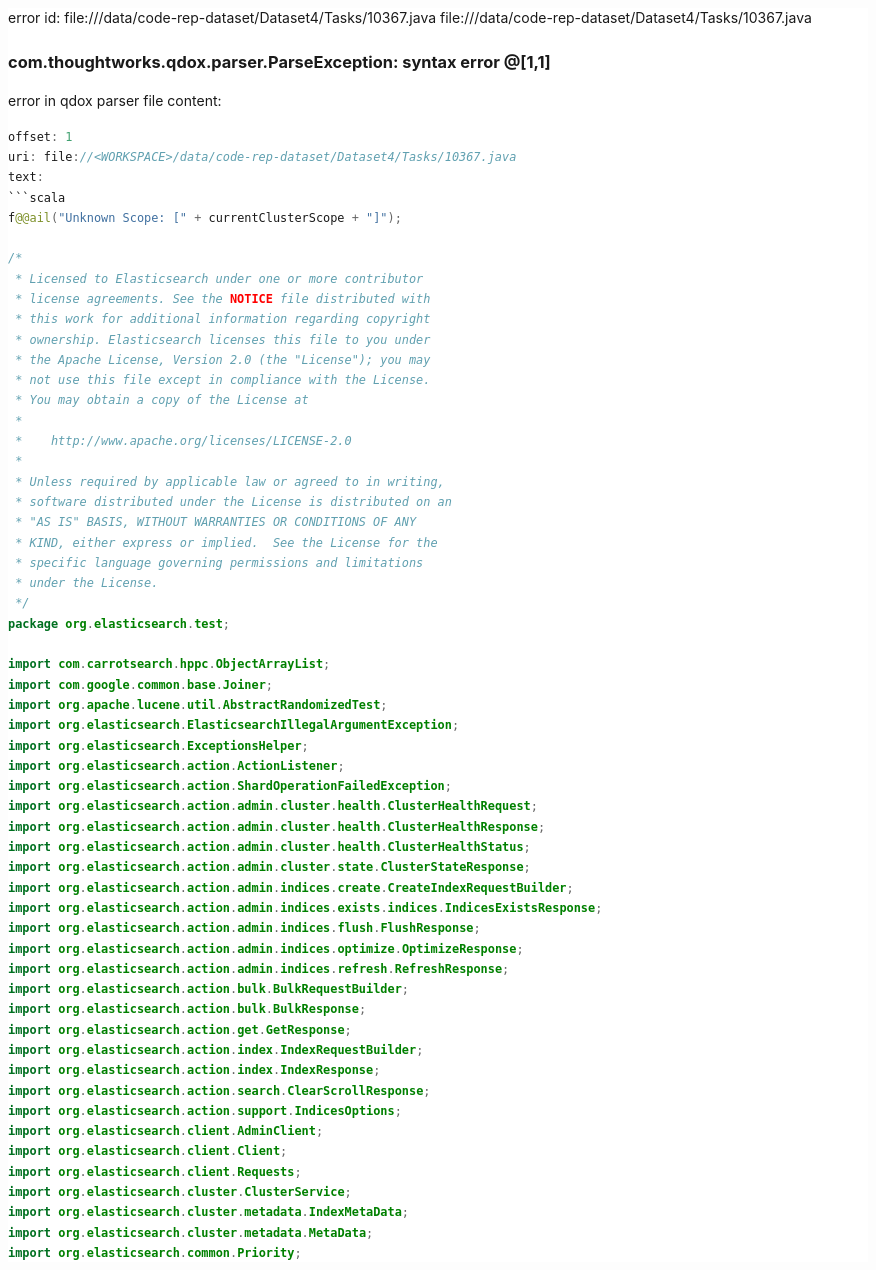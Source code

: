 error id: file://<WORKSPACE>/data/code-rep-dataset/Dataset4/Tasks/10367.java
file://<WORKSPACE>/data/code-rep-dataset/Dataset4/Tasks/10367.java
### com.thoughtworks.qdox.parser.ParseException: syntax error @[1,1]

error in qdox parser
file content:
```java
offset: 1
uri: file://<WORKSPACE>/data/code-rep-dataset/Dataset4/Tasks/10367.java
text:
```scala
f@@ail("Unknown Scope: [" + currentClusterScope + "]");

/*
 * Licensed to Elasticsearch under one or more contributor
 * license agreements. See the NOTICE file distributed with
 * this work for additional information regarding copyright
 * ownership. Elasticsearch licenses this file to you under
 * the Apache License, Version 2.0 (the "License"); you may
 * not use this file except in compliance with the License.
 * You may obtain a copy of the License at
 *
 *    http://www.apache.org/licenses/LICENSE-2.0
 *
 * Unless required by applicable law or agreed to in writing,
 * software distributed under the License is distributed on an
 * "AS IS" BASIS, WITHOUT WARRANTIES OR CONDITIONS OF ANY
 * KIND, either express or implied.  See the License for the
 * specific language governing permissions and limitations
 * under the License.
 */
package org.elasticsearch.test;

import com.carrotsearch.hppc.ObjectArrayList;
import com.google.common.base.Joiner;
import org.apache.lucene.util.AbstractRandomizedTest;
import org.elasticsearch.ElasticsearchIllegalArgumentException;
import org.elasticsearch.ExceptionsHelper;
import org.elasticsearch.action.ActionListener;
import org.elasticsearch.action.ShardOperationFailedException;
import org.elasticsearch.action.admin.cluster.health.ClusterHealthRequest;
import org.elasticsearch.action.admin.cluster.health.ClusterHealthResponse;
import org.elasticsearch.action.admin.cluster.health.ClusterHealthStatus;
import org.elasticsearch.action.admin.cluster.state.ClusterStateResponse;
import org.elasticsearch.action.admin.indices.create.CreateIndexRequestBuilder;
import org.elasticsearch.action.admin.indices.exists.indices.IndicesExistsResponse;
import org.elasticsearch.action.admin.indices.flush.FlushResponse;
import org.elasticsearch.action.admin.indices.optimize.OptimizeResponse;
import org.elasticsearch.action.admin.indices.refresh.RefreshResponse;
import org.elasticsearch.action.bulk.BulkRequestBuilder;
import org.elasticsearch.action.bulk.BulkResponse;
import org.elasticsearch.action.get.GetResponse;
import org.elasticsearch.action.index.IndexRequestBuilder;
import org.elasticsearch.action.index.IndexResponse;
import org.elasticsearch.action.search.ClearScrollResponse;
import org.elasticsearch.action.support.IndicesOptions;
import org.elasticsearch.client.AdminClient;
import org.elasticsearch.client.Client;
import org.elasticsearch.client.Requests;
import org.elasticsearch.cluster.ClusterService;
import org.elasticsearch.cluster.metadata.IndexMetaData;
import org.elasticsearch.cluster.metadata.MetaData;
import org.elasticsearch.common.Priority;
```